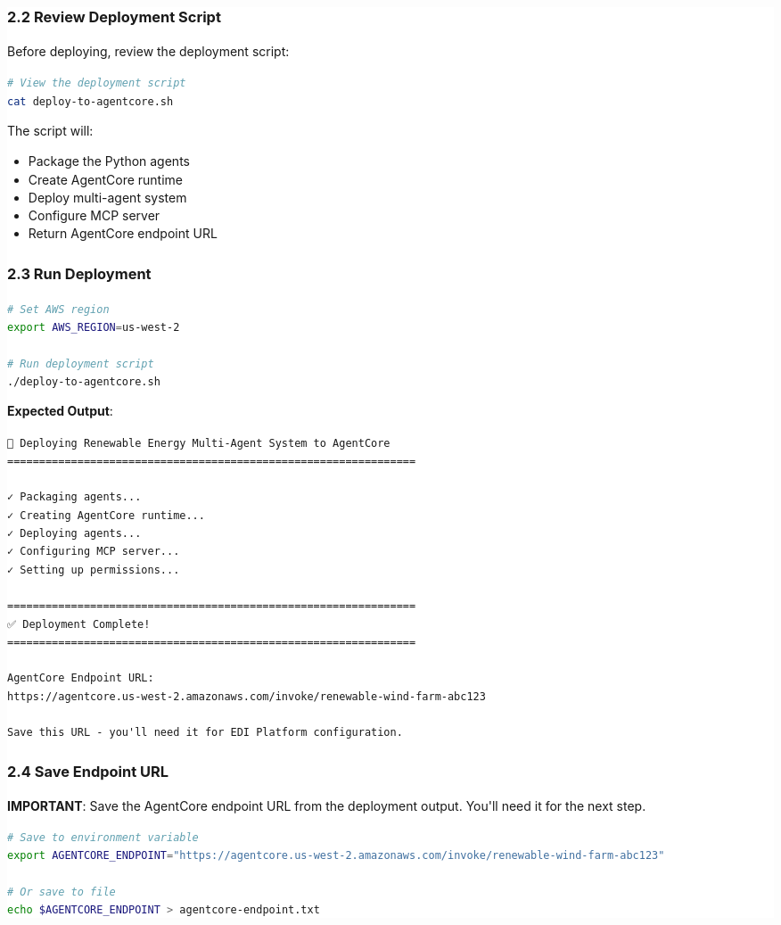 ### 2.2 Review Deployment Script

Before deploying, review the deployment script:

```bash
# View the deployment script
cat deploy-to-agentcore.sh
```

The script will:
- Package the Python agents
- Create AgentCore runtime
- Deploy multi-agent system
- Configure MCP server
- Return AgentCore endpoint URL

### 2.3 Run Deployment

```bash
# Set AWS region
export AWS_REGION=us-west-2

# Run deployment script
./deploy-to-agentcore.sh
```

**Expected Output**:
```
🚀 Deploying Renewable Energy Multi-Agent System to AgentCore
================================================================

✓ Packaging agents...
✓ Creating AgentCore runtime...
✓ Deploying agents...
✓ Configuring MCP server...
✓ Setting up permissions...

================================================================
✅ Deployment Complete!
================================================================

AgentCore Endpoint URL:
https://agentcore.us-west-2.amazonaws.com/invoke/renewable-wind-farm-abc123

Save this URL - you'll need it for EDI Platform configuration.
```

### 2.4 Save Endpoint URL

**IMPORTANT**: Save the AgentCore endpoint URL from the deployment output. You'll need it for the next step.

```bash
# Save to environment variable
export AGENTCORE_ENDPOINT="https://agentcore.us-west-2.amazonaws.com/invoke/renewable-wind-farm-abc123"

# Or save to file
echo $AGENTCORE_ENDPOINT > agentcore-endpoint.txt
```
